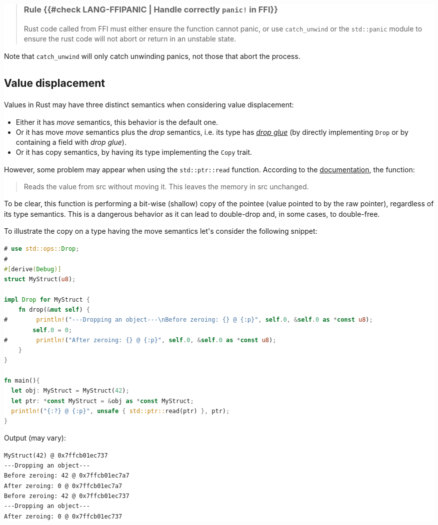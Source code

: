 > ### Rule {{#check LANG-FFIPANIC | Handle correctly `panic!` in FFI}}
> Rust code called from FFI must either ensure the function cannot panic, or use
> `catch_unwind` or the `std::panic` module to ensure the rust code will not
> abort or return in an unstable state.

Note that `catch_unwind` will only catch unwinding panics, not those that abort
the process.





## Value displacement

Values in Rust may have three distinct semantics when considering value displacement:

- Either it has _move_ semantics, this behavior is the default one.
- Or it has move _move_ semantics plus the _drop_ semantics, i.e. its type has [_drop glue_](https://doc.rust-lang.org/core/mem/fn.needs_drop.html) (by directly implementing `Drop` or by containing a field with _drop glue_).
- Or it has copy semantics, by having its type implementing the `Copy` trait.

However, some problem may appear when using the `std::ptr::read` function.
According to the [documentation](https://doc.rust-lang.org/std/ptr/fn.read.html), the function:
> Reads the value from src without moving it. This leaves the memory in src unchanged.

To be clear, this function is performing a bit-wise (shallow) copy of the pointee (value pointed to by the raw pointer), regardless of its type semantics.
This is a dangerous behavior as it can lead to double-drop and, in some cases, to double-free.

To illustrate the copy on a type having the move semantics let's consider the following snippet:

```rust
# use std::ops::Drop;
#
#[derive(Debug)]
struct MyStruct(u8);

impl Drop for MyStruct {
    fn drop(&mut self) {
#        println!("---Dropping an object---\nBefore zeroing: {} @ {:p}", self.0, &self.0 as *const u8);
        self.0 = 0;
#        println!("After zeroing: {} @ {:p}", self.0, &self.0 as *const u8);
    }
}

fn main(){
  let obj: MyStruct = MyStruct(42);
  let ptr: *const MyStruct = &obj as *const MyStruct;
  println!("{:?} @ {:p}", unsafe { std::ptr::read(ptr) }, ptr);
}
```
Output (may vary):
```
MyStruct(42) @ 0x7ffcb01ec737
---Dropping an object---
Before zeroing: 42 @ 0x7ffcb01ec7a7
After zeroing: 0 @ 0x7ffcb01ec7a7
Before zeroing: 42 @ 0x7ffcb01ec737
---Dropping an object---
After zeroing: 0 @ 0x7ffcb01ec737
```


[rfc 430]: https://github.com/rust-lang/rfcs/blob/master/text/0430-finalizing-naming-conventions.md
[rust api guidelines]: https://rust-lang.github.io/api-guidelines/
[failure]: https://crates.io/crates/failure
[snafu]: https://crates.io/crates/snafu
[thiserror]: https://crates.io/crates/thiserror
[anyhow]: https://crates.io/crates/anyhow